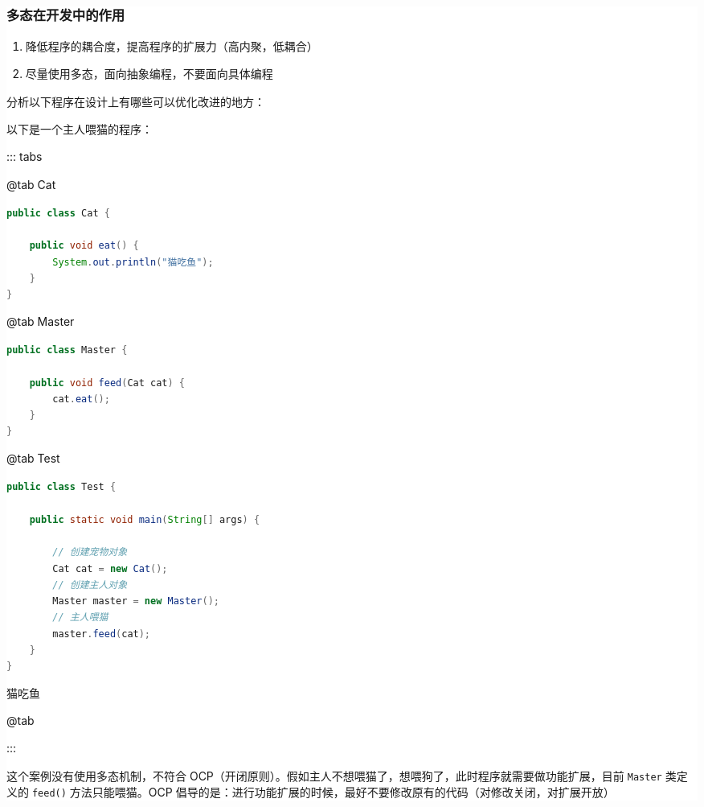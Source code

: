 ### 多态在开发中的作用

1. 降低程序的耦合度，提高程序的扩展力（高内聚，低耦合）

2. 尽量使用多态，面向抽象编程，不要面向具体编程

分析以下程序在设计上有哪些可以优化改进的地方：

以下是一个主人喂猫的程序：

::: tabs

@tab Cat

```java
public class Cat {

    public void eat() {
        System.out.println("猫吃鱼");
    }
}
```

@tab Master

```java
public class Master {

    public void feed(Cat cat) {
        cat.eat();
    }
}
```

@tab Test

```java
public class Test {

    public static void main(String[] args) {

        // 创建宠物对象
        Cat cat = new Cat();
        // 创建主人对象
        Master master = new Master();
        // 主人喂猫
        master.feed(cat);
    }
}
```

猫吃鱼

@tab

:::

这个案例没有使用多态机制，不符合 OCP（开闭原则）。假如主人不想喂猫了，想喂狗了，此时程序就需要做功能扩展，目前 `Master` 类定义的 `feed()` 方法只能喂猫。OCP 倡导的是：进行功能扩展的时候，最好不要修改原有的代码（对修改关闭，对扩展开放）
